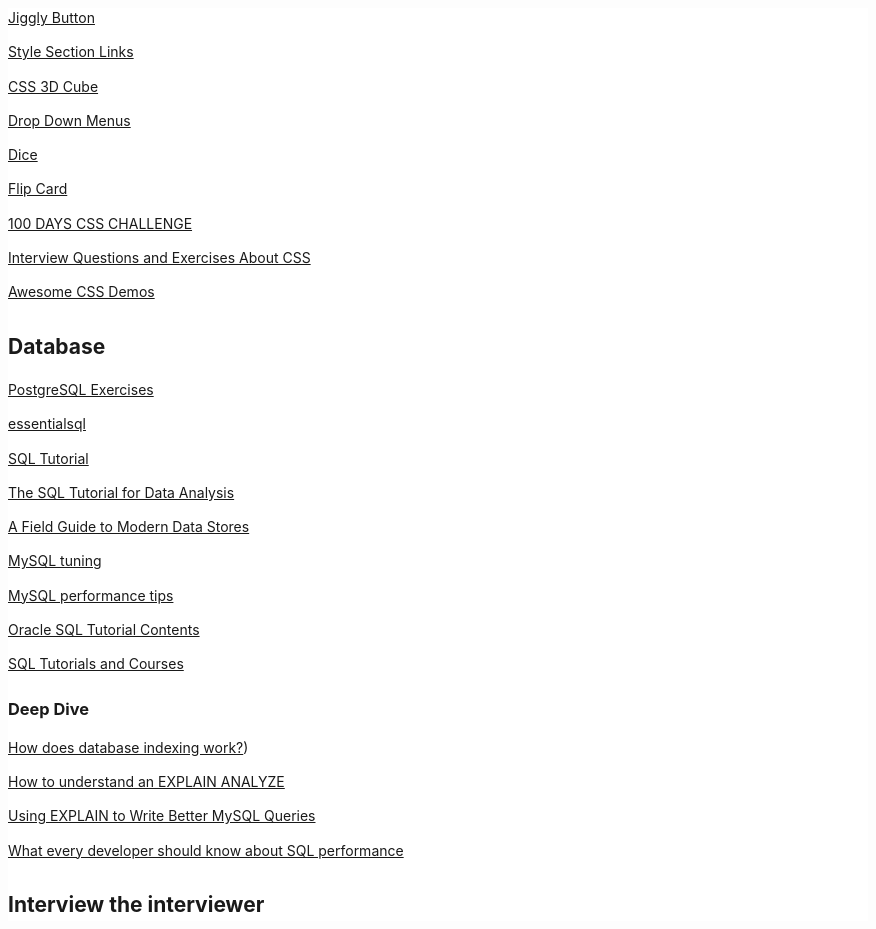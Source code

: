 [Jiggly Button](https://scotch.io/bar-talk/codepen-challenge-1-css-jiggly-button)

[Style Section Links](http://webdesign.tutsplus.com/articles/codepen-challenge-1-style-section-links-with-css--cms-23527)

[CSS 3D Cube](https://www.smashingmagazine.com/2016/07/front-end-challenge-accepted-css-3d-cube/)

[Drop Down Menus](https://www.sitepoint.com/sitepoint-code-challenge-css-drop-down-menus/)

[Dice](https://www.sitepoint.com/sitepoint-code-challenge-css-things-are-about-to-get-dicey/)

[Flip Card](https://www.sitepoint.com/sitepoint-code-challenge-css-flip-a-card/)

[100 DAYS CSS CHALLENGE](http://100dayscss.com/)

[Interview Questions and Exercises About CSS](https://css-tricks.com/interview-questions-css/)

[Awesome CSS Demos](http://codepen.io/jaymaymo/pen/QNEgjr)

## Database

[PostgreSQL Exercises](https://pgexercises.com/)

[essentialsql](http://www.essentialsql.com/getting-started/)

[SQL Tutorial](http://sqlzoo.net/)

[The SQL Tutorial for Data Analysis](https://community.modeanalytics.com/sql/tutorial/introduction-to-sql/)

[A Field Guide to Modern Data Stores](https://event.on24.com/eventRegistration/EventLobbyServlet?target=reg20.jsp&partnerref=160912&eventid=1240121&sessionid=1&key=9E23B44802902EAD0BB2603F0434742E&regTag=35370&sourcepage=register)

[MySQL tuning](http://code.tutsplus.com/tutorials/writing-blazing-fast-mysql-queries--cms-25085)

[MySQL performance tips](http://www.infoworld.com/article/2616674/database-administration/10-essential-performance-tips-for-mysql.html?page=3)

[Oracle SQL Tutorial Contents](http://www.oracle-dba-online.com/sql/oracle_sql_tutorial.htm)

[SQL Tutorials and Courses](https://hackr.io/tutorials/sql)

### Deep Dive

[How does database indexing work?](http://stackoverflow.com/questions/1108/how-does-database-indexing-work))

[How to understand an EXPLAIN ANALYZE](http://stackoverflow.com/questions/12915209/how-to-understand-an-explain-analyze)

[Using EXPLAIN to Write Better MySQL Queries](https://www.sitepoint.com/using-explain-to-write-better-mysql-queries/)

[What every developer should know about SQL performance](http://use-the-index-luke.com/sql/table-of-contents)

## Interview the interviewer
